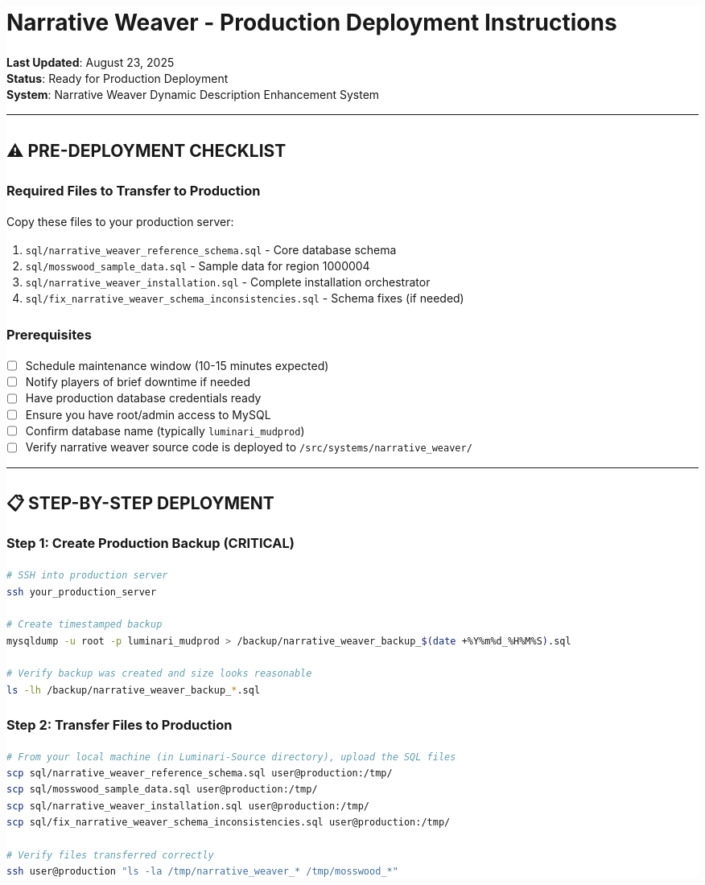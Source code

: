 # Narrative Weaver - Production Deployment Instructions

**Last Updated**: August 23, 2025  
**Status**: Ready for Production Deployment  
**System**: Narrative Weaver Dynamic Description Enhancement System

---

## ⚠️ PRE-DEPLOYMENT CHECKLIST

### Required Files to Transfer to Production
Copy these files to your production server:
1. `sql/narrative_weaver_reference_schema.sql` - Core database schema
2. `sql/mosswood_sample_data.sql` - Sample data for region 1000004
3. `sql/narrative_weaver_installation.sql` - Complete installation orchestrator
4. `sql/fix_narrative_weaver_schema_inconsistencies.sql` - Schema fixes (if needed)

### Prerequisites
- [ ] Schedule maintenance window (10-15 minutes expected)
- [ ] Notify players of brief downtime if needed  
- [ ] Have production database credentials ready
- [ ] Ensure you have root/admin access to MySQL
- [ ] Confirm database name (typically `luminari_mudprod`)
- [ ] Verify narrative weaver source code is deployed to `/src/systems/narrative_weaver/`

---

## 📋 STEP-BY-STEP DEPLOYMENT

### Step 1: Create Production Backup (CRITICAL)
```bash
# SSH into production server
ssh your_production_server

# Create timestamped backup
mysqldump -u root -p luminari_mudprod > /backup/narrative_weaver_backup_$(date +%Y%m%d_%H%M%S).sql

# Verify backup was created and size looks reasonable
ls -lh /backup/narrative_weaver_backup_*.sql
```

### Step 2: Transfer Files to Production
```bash
# From your local machine (in Luminari-Source directory), upload the SQL files
scp sql/narrative_weaver_reference_schema.sql user@production:/tmp/
scp sql/mosswood_sample_data.sql user@production:/tmp/
scp sql/narrative_weaver_installation.sql user@production:/tmp/
scp sql/fix_narrative_weaver_schema_inconsistencies.sql user@production:/tmp/

# Verify files transferred correctly
ssh user@production "ls -la /tmp/narrative_weaver_* /tmp/mosswood_*"
```
